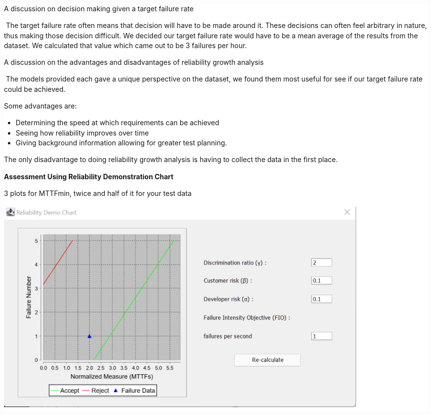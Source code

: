 A discussion on decision making given a target failure rate 

​	The target failure rate often means that decision will have to be made around it. These decisions can often feel arbitrary in nature, thus making those decision difficult. We decided our target failure rate would have to be a mean average of the results from the dataset. We calculated that value which came out to be 3 failures per hour. 

A discussion on the advantages and disadvantages of reliability growth analysis 

​	The models provided each gave a unique perspective on the dataset, we found them most useful for see if our target failure rate could be achieved. 

Some advantages are: 

- Determining the speed at which requirements can be achieved 
- Seeing how reliability improves over time 
- Giving background information allowing for greater test planning. 

The only disadvantage to doing reliability growth analysis is having to collect the data in the first place. 

**Assessment Using Reliability Demonstration Chart** 

3 plots for MTTFmin, twice and half of it for your test data 

![](./Graphs/3.png)

